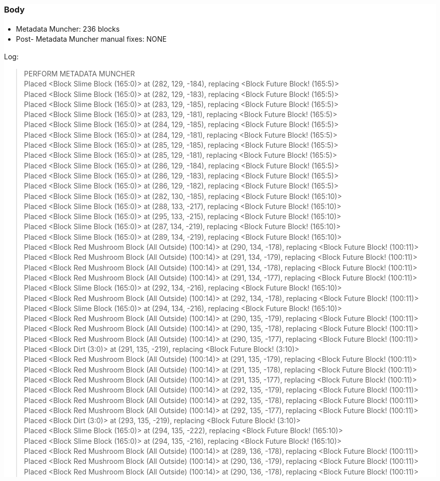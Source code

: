 ### Body  
 - Metadata Muncher: 236 blocks  
 - Post- Metadata Muncher manual fixes: NONE  
   
Log:   
>PERFORM METADATA MUNCHER  
>Placed <Block Slime Block (165:0)> at (282, 129, -184), replacing <Block Future Block! (165:5)>  
>Placed <Block Slime Block (165:0)> at (282, 129, -183), replacing <Block Future Block! (165:5)>  
>Placed <Block Slime Block (165:0)> at (283, 129, -185), replacing <Block Future Block! (165:5)>  
>Placed <Block Slime Block (165:0)> at (283, 129, -181), replacing <Block Future Block! (165:5)>  
>Placed <Block Slime Block (165:0)> at (284, 129, -185), replacing <Block Future Block! (165:5)>  
>Placed <Block Slime Block (165:0)> at (284, 129, -181), replacing <Block Future Block! (165:5)>  
>Placed <Block Slime Block (165:0)> at (285, 129, -185), replacing <Block Future Block! (165:5)>  
>Placed <Block Slime Block (165:0)> at (285, 129, -181), replacing <Block Future Block! (165:5)>  
>Placed <Block Slime Block (165:0)> at (286, 129, -184), replacing <Block Future Block! (165:5)>  
>Placed <Block Slime Block (165:0)> at (286, 129, -183), replacing <Block Future Block! (165:5)>  
>Placed <Block Slime Block (165:0)> at (286, 129, -182), replacing <Block Future Block! (165:5)>  
>Placed <Block Slime Block (165:0)> at (282, 130, -185), replacing <Block Future Block! (165:10)>  
>Placed <Block Slime Block (165:0)> at (288, 133, -217), replacing <Block Future Block! (165:10)>  
>Placed <Block Slime Block (165:0)> at (295, 133, -215), replacing <Block Future Block! (165:10)>  
>Placed <Block Slime Block (165:0)> at (287, 134, -219), replacing <Block Future Block! (165:10)>  
>Placed <Block Slime Block (165:0)> at (289, 134, -219), replacing <Block Future Block! (165:10)>  
>Placed <Block Red Mushroom Block (All Outside) (100:14)> at (290, 134, -178), replacing <Block Future Block! (100:11)>  
>Placed <Block Red Mushroom Block (All Outside) (100:14)> at (291, 134, -179), replacing <Block Future Block! (100:11)>  
>Placed <Block Red Mushroom Block (All Outside) (100:14)> at (291, 134, -178), replacing <Block Future Block! (100:11)>  
>Placed <Block Red Mushroom Block (All Outside) (100:14)> at (291, 134, -177), replacing <Block Future Block! (100:11)>  
>Placed <Block Slime Block (165:0)> at (292, 134, -216), replacing <Block Future Block! (165:10)>  
>Placed <Block Red Mushroom Block (All Outside) (100:14)> at (292, 134, -178), replacing <Block Future Block! (100:11)>  
>Placed <Block Slime Block (165:0)> at (294, 134, -216), replacing <Block Future Block! (165:10)>  
>Placed <Block Red Mushroom Block (All Outside) (100:14)> at (290, 135, -179), replacing <Block Future Block! (100:11)>  
>Placed <Block Red Mushroom Block (All Outside) (100:14)> at (290, 135, -178), replacing <Block Future Block! (100:11)>  
>Placed <Block Red Mushroom Block (All Outside) (100:14)> at (290, 135, -177), replacing <Block Future Block! (100:11)>  
>Placed <Block Dirt (3:0)> at (291, 135, -219), replacing <Block Future Block! (3:10)>  
>Placed <Block Red Mushroom Block (All Outside) (100:14)> at (291, 135, -179), replacing <Block Future Block! (100:11)>  
>Placed <Block Red Mushroom Block (All Outside) (100:14)> at (291, 135, -178), replacing <Block Future Block! (100:11)>  
>Placed <Block Red Mushroom Block (All Outside) (100:14)> at (291, 135, -177), replacing <Block Future Block! (100:11)>  
>Placed <Block Red Mushroom Block (All Outside) (100:14)> at (292, 135, -179), replacing <Block Future Block! (100:11)>  
>Placed <Block Red Mushroom Block (All Outside) (100:14)> at (292, 135, -178), replacing <Block Future Block! (100:11)>  
>Placed <Block Red Mushroom Block (All Outside) (100:14)> at (292, 135, -177), replacing <Block Future Block! (100:11)>  
>Placed <Block Dirt (3:0)> at (293, 135, -219), replacing <Block Future Block! (3:10)>  
>Placed <Block Slime Block (165:0)> at (294, 135, -222), replacing <Block Future Block! (165:10)>  
>Placed <Block Slime Block (165:0)> at (294, 135, -216), replacing <Block Future Block! (165:10)>  
>Placed <Block Red Mushroom Block (All Outside) (100:14)> at (289, 136, -178), replacing <Block Future Block! (100:11)>  
>Placed <Block Red Mushroom Block (All Outside) (100:14)> at (290, 136, -179), replacing <Block Future Block! (100:11)>  
>Placed <Block Red Mushroom Block (All Outside) (100:14)> at (290, 136, -178), replacing <Block Future Block! (100:11)>  